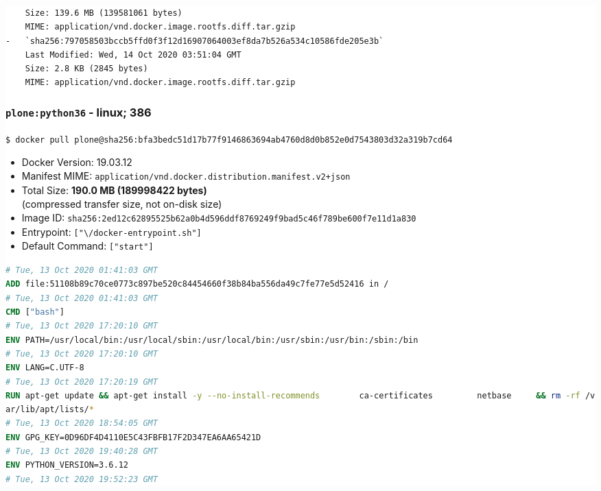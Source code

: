 		Size: 139.6 MB (139581061 bytes)  
		MIME: application/vnd.docker.image.rootfs.diff.tar.gzip
	-	`sha256:797058503bccb5ffd0f3f12d16907064003ef8da7b526a534c10586fde205e3b`  
		Last Modified: Wed, 14 Oct 2020 03:51:04 GMT  
		Size: 2.8 KB (2845 bytes)  
		MIME: application/vnd.docker.image.rootfs.diff.tar.gzip

### `plone:python36` - linux; 386

```console
$ docker pull plone@sha256:bfa3bedc51d17b77f9146863694ab4760d8d0b852e0d7543803d32a319b7cd64
```

-	Docker Version: 19.03.12
-	Manifest MIME: `application/vnd.docker.distribution.manifest.v2+json`
-	Total Size: **190.0 MB (189998422 bytes)**  
	(compressed transfer size, not on-disk size)
-	Image ID: `sha256:2ed12c62895525b62a0b4d596ddf8769249f9bad5c46f789be600f7e11d1a830`
-	Entrypoint: `["\/docker-entrypoint.sh"]`
-	Default Command: `["start"]`

```dockerfile
# Tue, 13 Oct 2020 01:41:03 GMT
ADD file:51108b89c70ce0773c897be520c84454660f38b84ba556da49c7fe77e5d52416 in / 
# Tue, 13 Oct 2020 01:41:03 GMT
CMD ["bash"]
# Tue, 13 Oct 2020 17:20:10 GMT
ENV PATH=/usr/local/bin:/usr/local/sbin:/usr/local/bin:/usr/sbin:/usr/bin:/sbin:/bin
# Tue, 13 Oct 2020 17:20:10 GMT
ENV LANG=C.UTF-8
# Tue, 13 Oct 2020 17:20:19 GMT
RUN apt-get update && apt-get install -y --no-install-recommends 		ca-certificates 		netbase 	&& rm -rf /var/lib/apt/lists/*
# Tue, 13 Oct 2020 18:54:05 GMT
ENV GPG_KEY=0D96DF4D4110E5C43FBFB17F2D347EA6AA65421D
# Tue, 13 Oct 2020 19:40:28 GMT
ENV PYTHON_VERSION=3.6.12
# Tue, 13 Oct 2020 19:52:23 GMT
```